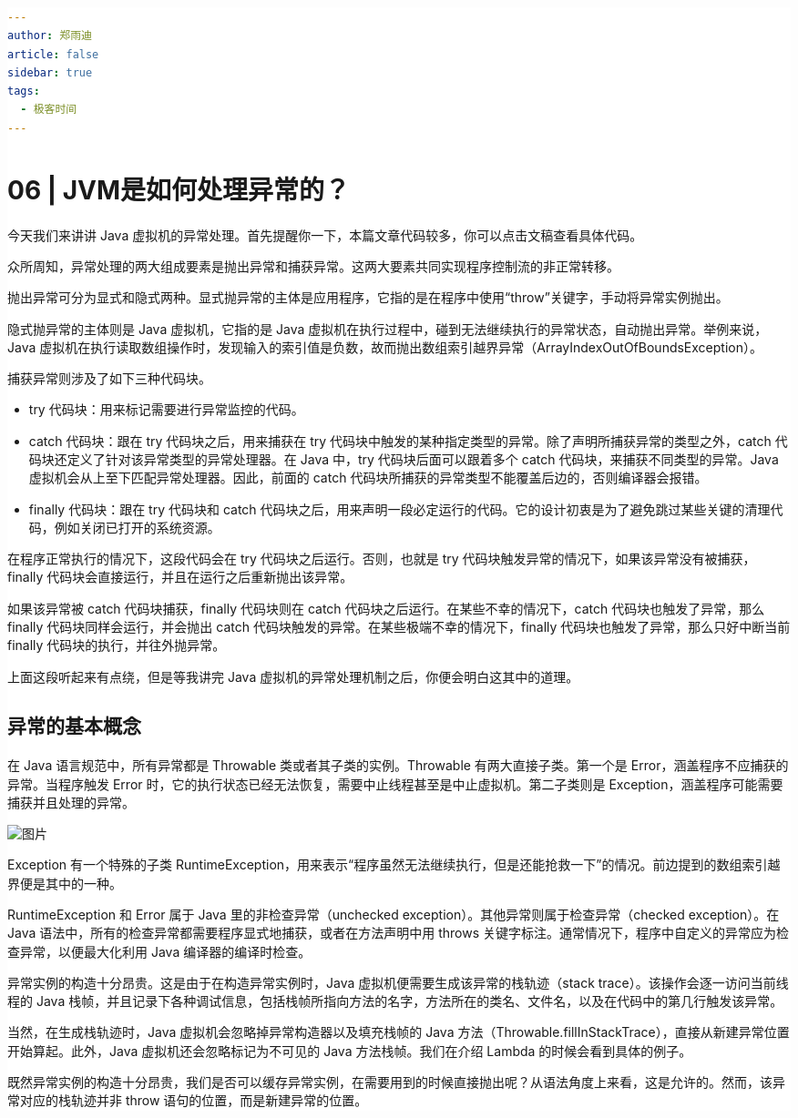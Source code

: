 ```yaml
--- 
author: 郑雨迪
article: false
sidebar: true
tags: 
  - 极客时间 
--- 
```

#         06 | JVM是如何处理异常的？      
今天我们来讲讲 Java 虚拟机的异常处理。首先提醒你一下，本篇文章代码较多，你可以点击文稿查看具体代码。

众所周知，异常处理的两大组成要素是抛出异常和捕获异常。这两大要素共同实现程序控制流的非正常转移。

抛出异常可分为显式和隐式两种。显式抛异常的主体是应用程序，它指的是在程序中使用“throw”关键字，手动将异常实例抛出。

隐式抛异常的主体则是 Java 虚拟机，它指的是 Java 虚拟机在执行过程中，碰到无法继续执行的异常状态，自动抛出异常。举例来说，Java 虚拟机在执行读取数组操作时，发现输入的索引值是负数，故而抛出数组索引越界异常（ArrayIndexOutOfBoundsException）。

捕获异常则涉及了如下三种代码块。

- <p>try 代码块：用来标记需要进行异常监控的代码。</p>

- <p>catch 代码块：跟在 try 代码块之后，用来捕获在 try 代码块中触发的某种指定类型的异常。除了声明所捕获异常的类型之外，catch 代码块还定义了针对该异常类型的异常处理器。在 Java 中，try 代码块后面可以跟着多个 catch 代码块，来捕获不同类型的异常。Java 虚拟机会从上至下匹配异常处理器。因此，前面的 catch 代码块所捕获的异常类型不能覆盖后边的，否则编译器会报错。</p>

- <p>finally 代码块：跟在 try 代码块和 catch 代码块之后，用来声明一段必定运行的代码。它的设计初衷是为了避免跳过某些关键的清理代码，例如关闭已打开的系统资源。</p>

在程序正常执行的情况下，这段代码会在 try 代码块之后运行。否则，也就是 try 代码块触发异常的情况下，如果该异常没有被捕获，finally 代码块会直接运行，并且在运行之后重新抛出该异常。

如果该异常被 catch 代码块捕获，finally 代码块则在 catch 代码块之后运行。在某些不幸的情况下，catch 代码块也触发了异常，那么 finally 代码块同样会运行，并会抛出 catch 代码块触发的异常。在某些极端不幸的情况下，finally 代码块也触发了异常，那么只好中断当前 finally 代码块的执行，并往外抛异常。

上面这段听起来有点绕，但是等我讲完 Java 虚拟机的异常处理机制之后，你便会明白这其中的道理。

## 异常的基本概念

在 Java 语言规范中，所有异常都是 Throwable 类或者其子类的实例。Throwable 有两大直接子类。第一个是 Error，涵盖程序不应捕获的异常。当程序触发 Error 时，它的执行状态已经无法恢复，需要中止线程甚至是中止虚拟机。第二子类则是 Exception，涵盖程序可能需要捕获并且处理的异常。

![图片](https://static001.geekbang.org/resource/image/47/93/47c8429fc30aec201286b47f3c1a5993.png)

Exception 有一个特殊的子类 RuntimeException，用来表示“程序虽然无法继续执行，但是还能抢救一下”的情况。前边提到的数组索引越界便是其中的一种。

RuntimeException 和 Error 属于 Java 里的非检查异常（unchecked exception）。其他异常则属于检查异常（checked exception）。在 Java 语法中，所有的检查异常都需要程序显式地捕获，或者在方法声明中用 throws 关键字标注。通常情况下，程序中自定义的异常应为检查异常，以便最大化利用 Java 编译器的编译时检查。

异常实例的构造十分昂贵。这是由于在构造异常实例时，Java 虚拟机便需要生成该异常的栈轨迹（stack trace）。该操作会逐一访问当前线程的 Java 栈帧，并且记录下各种调试信息，包括栈帧所指向方法的名字，方法所在的类名、文件名，以及在代码中的第几行触发该异常。

当然，在生成栈轨迹时，Java 虚拟机会忽略掉异常构造器以及填充栈帧的 Java 方法（Throwable.fillInStackTrace），直接从新建异常位置开始算起。此外，Java 虚拟机还会忽略标记为不可见的 Java 方法栈帧。我们在介绍 Lambda 的时候会看到具体的例子。

既然异常实例的构造十分昂贵，我们是否可以缓存异常实例，在需要用到的时候直接抛出呢？从语法角度上来看，这是允许的。然而，该异常对应的栈轨迹并非 throw 语句的位置，而是新建异常的位置。
